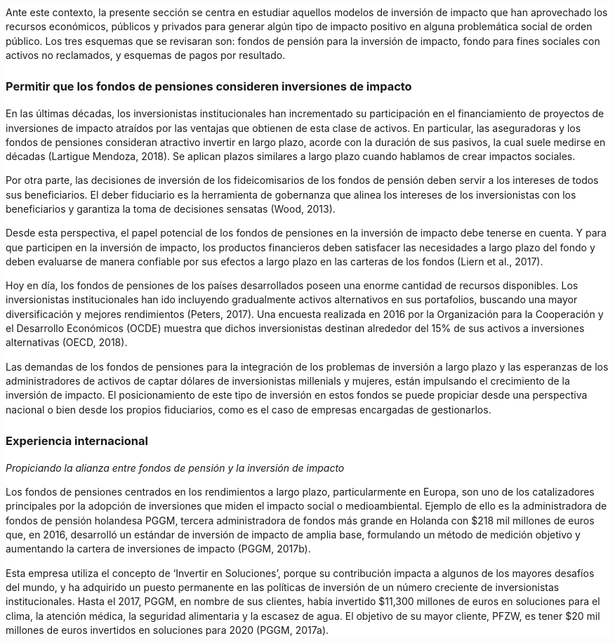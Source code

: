 Ante este contexto, la presente sección se centra en estudiar aquellos modelos de inversión de impacto que han aprovechado los recursos económicos, públicos y privados para generar algún tipo de impacto positivo en alguna problemática social de orden público. Los tres esquemas que se revisaran son: fondos de pensión para la inversión de impacto, fondo para fines sociales con activos no reclamados, y esquemas de pagos por resultado.

### Permitir que los fondos de pensiones consideren inversiones de impacto

En las últimas décadas, los inversionistas institucionales han incrementado su participación en el financiamiento de proyectos de inversiones de impacto atraídos por las ventajas que obtienen de esta clase de activos. En particular, las aseguradoras y los fondos de pensiones consideran atractivo invertir en largo plazo, acorde con la duración de sus pasivos, la cual suele medirse en décadas (Lartigue Mendoza, 2018). Se aplican plazos similares a largo plazo cuando hablamos de crear impactos sociales.

Por otra parte, las decisiones de inversión de los fideicomisarios de los fondos de pensión deben servir a los intereses de todos sus beneficiarios. El deber fiduciario es la herramienta de gobernanza que alinea los intereses de los inversionistas con los beneficiarios y garantiza la toma de decisiones sensatas (Wood, 2013).

Desde esta perspectiva, el papel potencial de los fondos de pensiones en la inversión de impacto debe tenerse en cuenta. Y para que participen en la inversión de impacto, los productos financieros deben satisfacer las necesidades a largo plazo del fondo y deben evaluarse de manera confiable por sus efectos a largo plazo en las carteras de los fondos (Liern et al., 2017).

Hoy en día, los fondos de pensiones de los países desarrollados poseen una enorme cantidad de recursos disponibles. Los inversionistas institucionales han ido incluyendo gradualmente activos alternativos en sus portafolios, buscando una mayor diversificación y mejores rendimientos (Peters, 2017). Una encuesta realizada en 2016 por la Organización para la Cooperación y el Desarrollo Económicos (OCDE) muestra que dichos inversionistas destinan alrededor del 15% de sus activos a inversiones alternativas (OECD, 2018).

Las demandas de los fondos de pensiones para la integración de los problemas de inversión a largo plazo y las esperanzas de los administradores de activos de captar dólares de inversionistas millenials y mujeres, están impulsando el crecimiento de la inversión de impacto. El posicionamiento de este tipo de inversión en estos fondos se puede propiciar desde una perspectiva nacional o bien desde los propios fiduciarios, como es el caso de empresas encargadas de gestionarlos.

### Experiencia internacional

*Propiciando la alianza entre fondos de pensión y la inversión de impacto*

Los fondos de pensiones centrados en los rendimientos a largo plazo, particularmente en Europa, son uno de los catalizadores principales por la adopción de inversiones que miden el impacto social o medioambiental. Ejemplo de ello es la administradora de fondos de pensión holandesa PGGM, tercera administradora de fondos más grande en Holanda con $218 mil millones de euros que, en 2016, desarrolló un estándar de inversión de impacto de amplia base, formulando un método de medición objetivo y aumentando la cartera de inversiones de impacto (PGGM, 2017b).

Esta empresa utiliza el concepto de ‘Invertir en Soluciones’, porque su contribución impacta a algunos de los mayores desafíos del mundo, y ha adquirido un puesto permanente en las políticas de inversión de un número creciente de inversionistas institucionales. Hasta el 2017, PGGM, en nombre de sus clientes, había invertido $11,300 millones de euros en soluciones para el clima, la atención médica, la seguridad alimentaria y la escasez de agua. El objetivo de su mayor cliente, PFZW, es tener $20 mil millones de euros invertidos en soluciones para 2020 (PGGM, 2017a).
